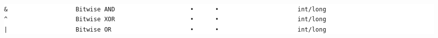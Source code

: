 ```none
&                   Bitwise AND                     •      •                      int/long
^                   Bitwise XOR                     •      •                      int/long
|                   Bitwise OR                      •      •                      int/long
```
